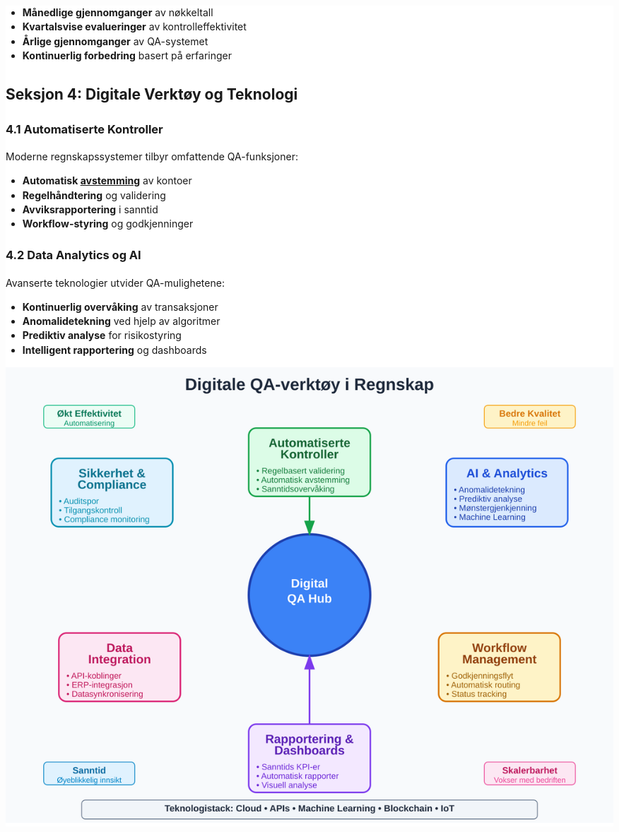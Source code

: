 * **Månedlige gjennomganger** av nøkkeltall
* **Kvartalsvise evalueringer** av kontrolleffektivitet
* **Årlige gjennomganger** av QA-systemet
* **Kontinuerlig forbedring** basert på erfaringer

## Seksjon 4: Digitale Verktøy og Teknologi

### 4.1 Automatiserte Kontroller

Moderne regnskapssystemer tilbyr omfattende QA-funksjoner:

* **Automatisk [avstemming](/blogs/regnskap/hva-er-avstemming "Hva er Avstemming i Regnskap? Komplett Guide til Regnskapsavstemming")** av kontoer
* **Regelhåndtering** og validering
* **Avviksrapportering** i sanntid
* **Workflow-styring** og godkjenninger

### 4.2 Data Analytics og AI

Avanserte teknologier utvider QA-mulighetene:

* **Kontinuerlig overvåking** av transaksjoner
* **Anomalidetekning** ved hjelp av algoritmer
* **Prediktiv analyse** for risikostyring
* **Intelligent rapportering** og dashboards

![Digitale QA-verktøy](digitale-qa-verktoy.svg)
